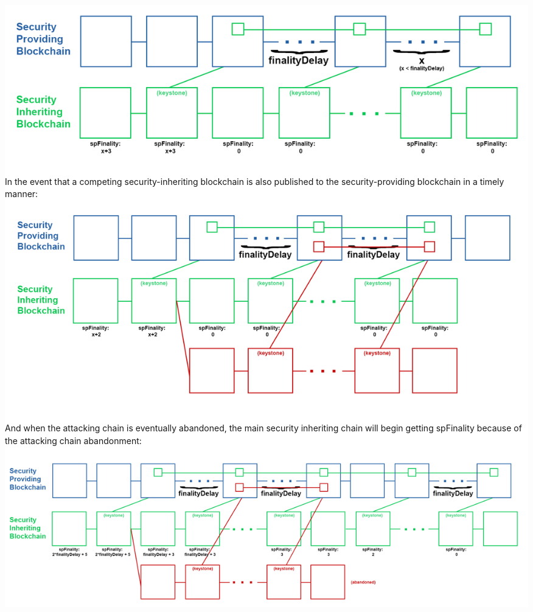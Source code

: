 ![SI Chain No Competition](/assets/ecip-1094/si_inheriting_no_competition.png)

In the event that a competing security-inheriting blockchain is also published to the security-providing blockchain in a timely manner:

![SI Chain Competition Attack](/assets/ecip-1094/si_inheriting_attack.png)

And when the attacking chain is eventually abandoned, the main security inheriting chain will begin getting spFinality because of the attacking chain abandonment:

![SI Chain Competition Attack Resolved](/assets/ecip-1094/si_inheriting_attack_resolved.png)
